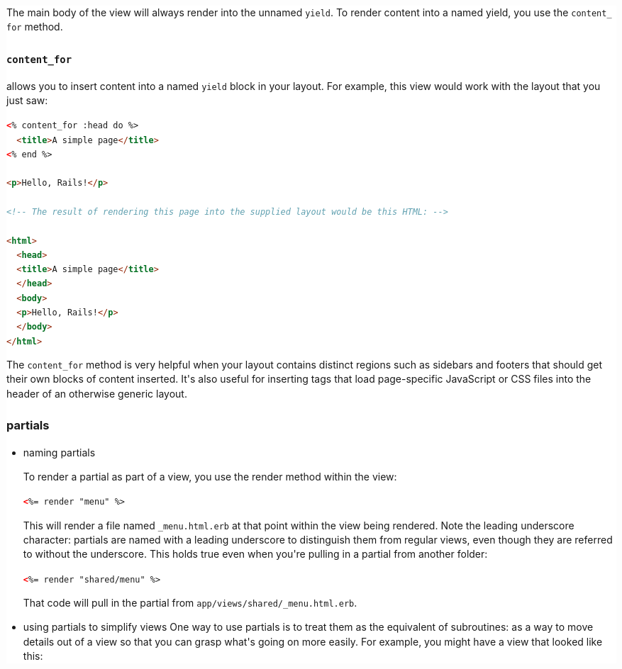 The main body of the view will always render into the unnamed `yield`. To render content into a named yield, you use the `content_for` method.

### `content_for`

allows you to insert content into a named `yield` block in your layout. For example, this view would work with the layout that you just saw:

```html
<% content_for :head do %>
  <title>A simple page</title>
<% end %>

<p>Hello, Rails!</p>

<!-- The result of rendering this page into the supplied layout would be this HTML: -->

<html>
  <head>
  <title>A simple page</title>
  </head>
  <body>
  <p>Hello, Rails!</p>
  </body>
</html>
```

The `content_for` method is very helpful when your layout contains distinct regions such as sidebars and footers that should get their own blocks of content inserted. It's also useful for inserting tags that load page-specific JavaScript or CSS files into the header of an otherwise generic layout.

### partials

- naming partials

  To render a partial as part of a view, you use the render method within the view:

  ```html
  <%= render "menu" %>
  ```

  This will render a file named `_menu.html.erb` at that point within the view being rendered. Note the leading underscore character: partials are named with a leading underscore to distinguish them from regular views, even though they are referred to without the underscore. This holds true even when you're pulling in a partial from another folder:

  ```html
  <%= render "shared/menu" %>
  ```

  That code will pull in the partial from `app/views/shared/_menu.html.erb`.

- using partials to simplify views
  One way to use partials is to treat them as the equivalent of subroutines: as a way to move details out of a view so that you can grasp what's going on more easily. For example, you might have a view that looked like this:
